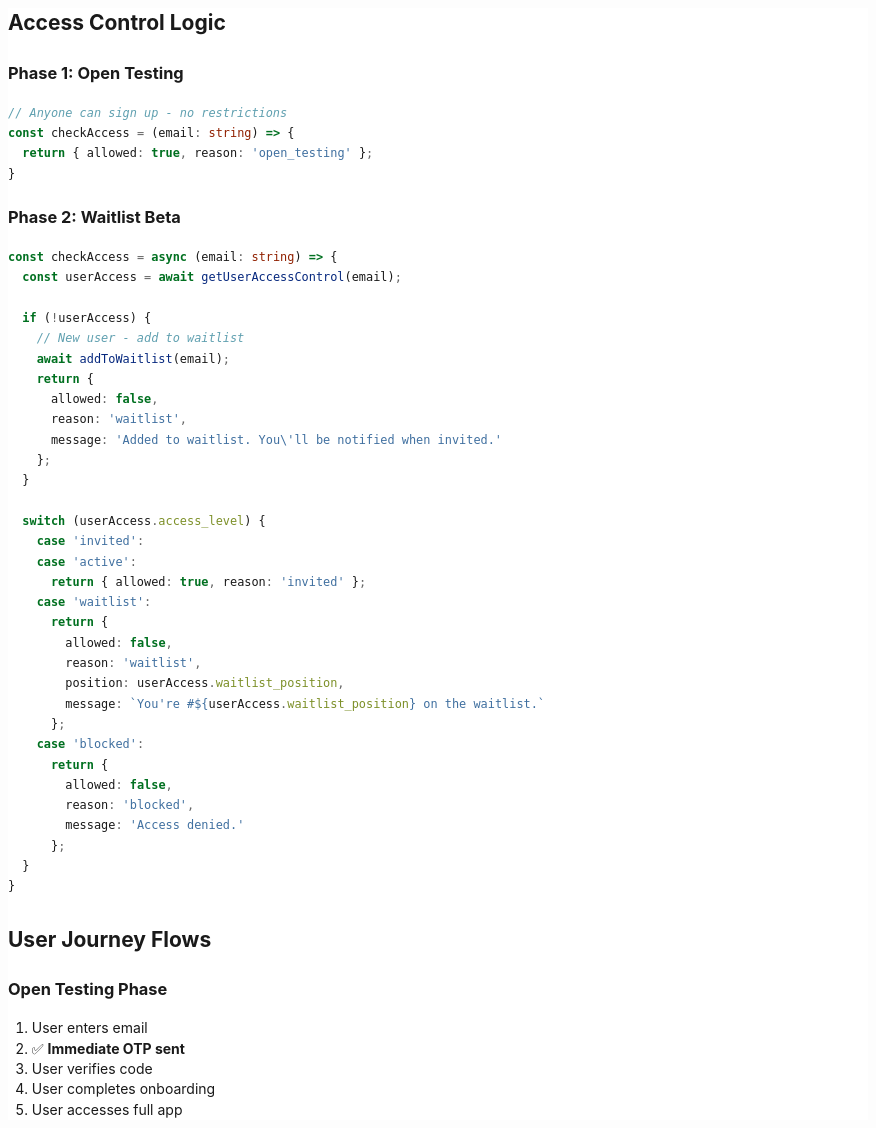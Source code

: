 ## Access Control Logic

### Phase 1: Open Testing
```typescript
// Anyone can sign up - no restrictions
const checkAccess = (email: string) => {
  return { allowed: true, reason: 'open_testing' };
}
```

### Phase 2: Waitlist Beta
```typescript
const checkAccess = async (email: string) => {
  const userAccess = await getUserAccessControl(email);

  if (!userAccess) {
    // New user - add to waitlist
    await addToWaitlist(email);
    return {
      allowed: false,
      reason: 'waitlist',
      message: 'Added to waitlist. You\'ll be notified when invited.'
    };
  }

  switch (userAccess.access_level) {
    case 'invited':
    case 'active':
      return { allowed: true, reason: 'invited' };
    case 'waitlist':
      return {
        allowed: false,
        reason: 'waitlist',
        position: userAccess.waitlist_position,
        message: `You're #${userAccess.waitlist_position} on the waitlist.`
      };
    case 'blocked':
      return {
        allowed: false,
        reason: 'blocked',
        message: 'Access denied.'
      };
  }
}
```

## User Journey Flows

### Open Testing Phase
1. User enters email
2. ✅ **Immediate OTP sent**
3. User verifies code
4. User completes onboarding
5. User accesses full app

